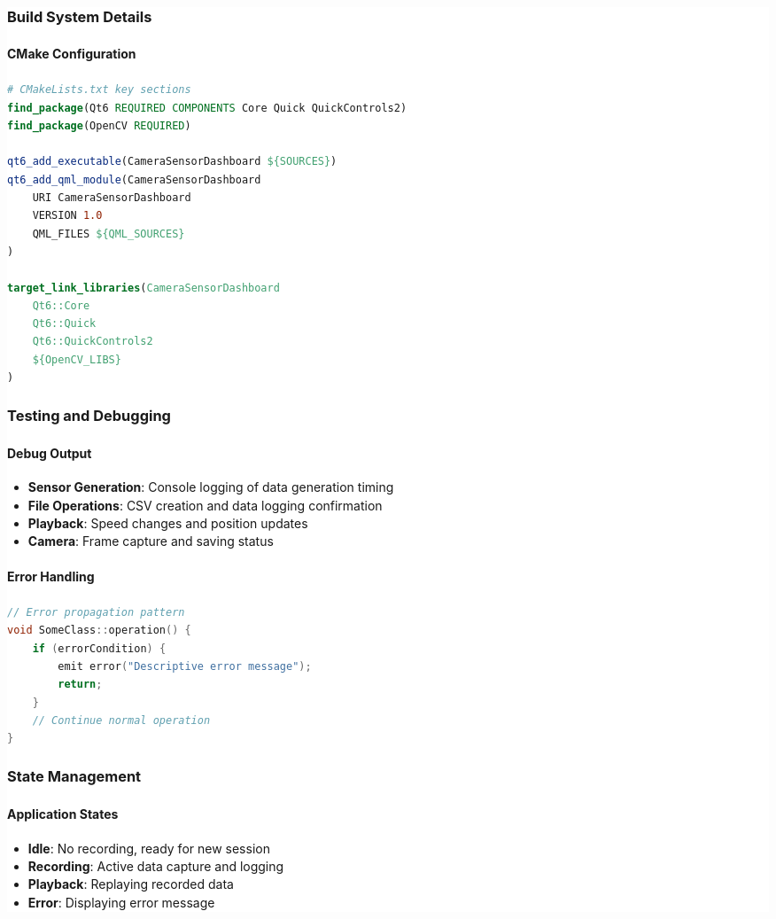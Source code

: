 ###  **Build System Details**

#### CMake Configuration
```cmake
# CMakeLists.txt key sections
find_package(Qt6 REQUIRED COMPONENTS Core Quick QuickControls2)
find_package(OpenCV REQUIRED)

qt6_add_executable(CameraSensorDashboard ${SOURCES})
qt6_add_qml_module(CameraSensorDashboard
    URI CameraSensorDashboard
    VERSION 1.0
    QML_FILES ${QML_SOURCES}
)

target_link_libraries(CameraSensorDashboard
    Qt6::Core
    Qt6::Quick
    Qt6::QuickControls2
    ${OpenCV_LIBS}
)
```

###  **Testing and Debugging**

#### Debug Output
- **Sensor Generation**: Console logging of data generation timing
- **File Operations**: CSV creation and data logging confirmation
- **Playback**: Speed changes and position updates
- **Camera**: Frame capture and saving status

#### Error Handling
```cpp
// Error propagation pattern
void SomeClass::operation() {
    if (errorCondition) {
        emit error("Descriptive error message");
        return;
    }
    // Continue normal operation
}
```

###  **State Management**

#### Application States
- **Idle**: No recording, ready for new session
- **Recording**: Active data capture and logging
- **Playback**: Replaying recorded data
- **Error**: Displaying error message
